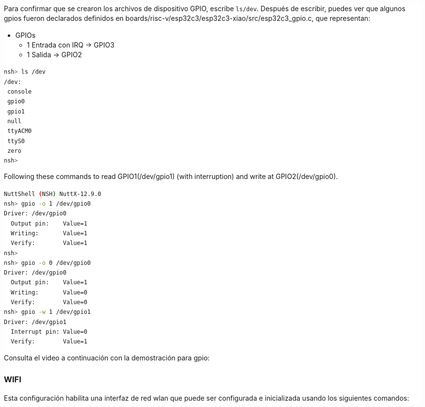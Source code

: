 Para confirmar que se crearon los archivos de dispositivo GPIO, escribe `ls/dev`. Después de escribir, puedes ver que algunos gpios fueron declarados definidos en boards/risc-v/esp32c3/esp32c3-xiao/src/esp32c3_gpio.c, que representan:
 
- GPIOs
  - 1 Entrada con IRQ    -> GPIO3
  - 1 Salida             -> GPIO2

```bash
nsh> ls /dev
/dev:
 console
 gpio0
 gpio1
 null
 ttyACM0
 ttyS0
 zero
nsh> 
```

Following these commands to read GPIO1(/dev/gpio1) (with interruption)
and write at GPIO2(/dev/gpio0).

```bash
NuttShell (NSH) NuttX-12.9.0
nsh> gpio -o 1 /dev/gpio0
Driver: /dev/gpio0
  Output pin:    Value=1
  Writing:       Value=1
  Verify:        Value=1
nsh> 
nsh> gpio -o 0 /dev/gpio0
Driver: /dev/gpio0
  Output pin:    Value=1
  Writing:       Value=0
  Verify:        Value=0
nsh> gpio -w 1 /dev/gpio1
Driver: /dev/gpio1
  Interrupt pin: Value=0
  Verify:        Value=1
```

Consulta el video a continuación con la demostración para gpio:

<div style={{ maxWidth: '100%', textAlign: 'center' }}>
  <video style={{ width: '100%', height: 'auto' }} controls>
    <source src="https://files.seeedstudio.com/wiki/XIAO-ESP32C3-NuttX/xiao-esp32c3-nuttx-gpio.mp4" type="video/mp4" />
  </video>
</div>

### WIFI

Esta configuración habilita una interfaz de red wlan que puede ser configurada e inicializada usando los siguientes comandos:
